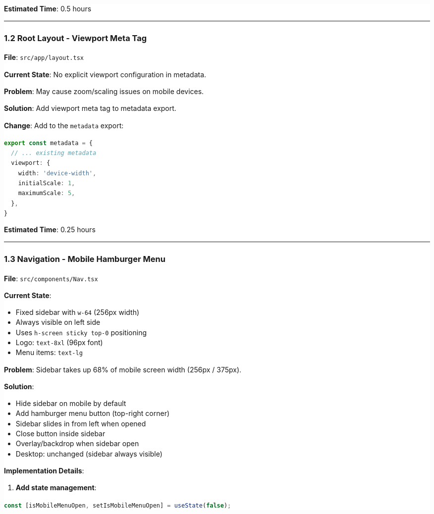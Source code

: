 **Estimated Time**: 0.5 hours

---

### 1.2 Root Layout - Viewport Meta Tag

**File**: `src/app/layout.tsx`

**Current State**: No explicit viewport configuration in metadata.

**Problem**: May cause zoom/scaling issues on mobile devices.

**Solution**: Add viewport meta tag to metadata export.

**Change**: Add to the `metadata` export:
```typescript
export const metadata = {
  // ... existing metadata
  viewport: {
    width: 'device-width',
    initialScale: 1,
    maximumScale: 5,
  },
}
```

**Estimated Time**: 0.25 hours

---

### 1.3 Navigation - Mobile Hamburger Menu

**File**: `src/components/Nav.tsx`

**Current State**:
- Fixed sidebar with `w-64` (256px width)
- Always visible on left side
- Uses `h-screen sticky top-0` positioning
- Logo: `text-8xl` (96px font)
- Menu items: `text-lg`

**Problem**: Sidebar takes up 68% of mobile screen width (256px / 375px).

**Solution**:
- Hide sidebar on mobile by default
- Add hamburger menu button (top-right corner)
- Sidebar slides in from left when opened
- Close button inside sidebar
- Overlay/backdrop when sidebar open
- Desktop: unchanged (sidebar always visible)

**Implementation Details**:

1. **Add state management**:
```typescript
const [isMobileMenuOpen, setIsMobileMenuOpen] = useState(false);
```
